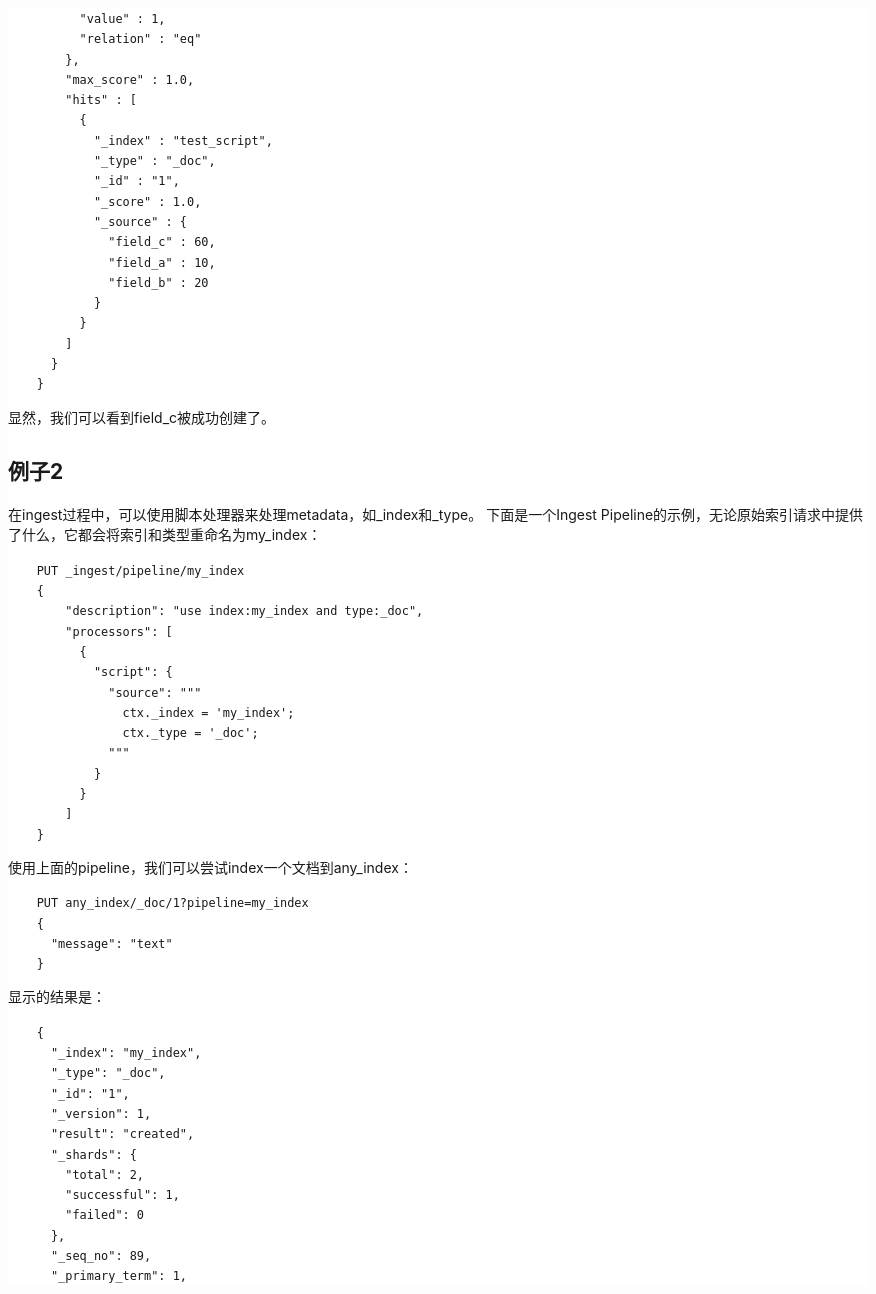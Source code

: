 ```
          "value" : 1,
          "relation" : "eq"
        },
        "max_score" : 1.0,
        "hits" : [
          {
            "_index" : "test_script",
            "_type" : "_doc",
            "_id" : "1",
            "_score" : 1.0,
            "_source" : {
              "field_c" : 60,
              "field_a" : 10,
              "field_b" : 20
            }
          }
        ]
      }
    }
```
显然，我们可以看到field_c被成功创建了。
## 例子2


在ingest过程中，可以使用脚本处理器来处理metadata，如_index和_type。 下面是一个Ingest Pipeline的示例，无论原始索引请求中提供了什么，它都会将索引和类型重命名为my_index：
```
    PUT _ingest/pipeline/my_index
    {
        "description": "use index:my_index and type:_doc",
        "processors": [
          {
            "script": {
              "source": """
                ctx._index = 'my_index';
                ctx._type = '_doc';
              """
            }
          }
        ]
    }
```
使用上面的pipeline，我们可以尝试index一个文档到any_index：
```
    PUT any_index/_doc/1?pipeline=my_index
    {
      "message": "text"
    }
```
显示的结果是：
```
    {
      "_index": "my_index",
      "_type": "_doc",
      "_id": "1",
      "_version": 1,
      "result": "created",
      "_shards": {
        "total": 2,
        "successful": 1,
        "failed": 0
      },
      "_seq_no": 89,
      "_primary_term": 1,
```